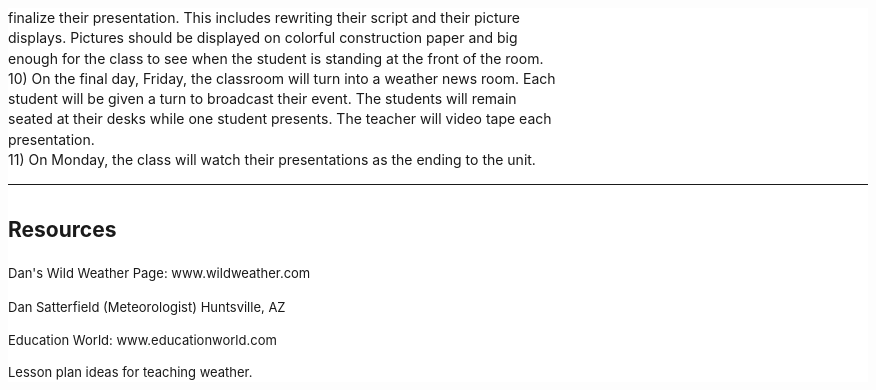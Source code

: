<dt>
finalize their presentation. This includes rewriting their script and their picture
<dt>
displays. Pictures should be displayed on colorful construction paper and big
<dt>
enough for the class to see when the student is standing at the front of the room.
<dt>
10) On the final day, Friday, the classroom will turn into a weather news room. Each
<dt>
student will be given a turn to broadcast their event. The students will remain
<dt>
seated at their desks while one student presents. The teacher will video tape each
<dt>
presentation.
<dt>
11) On Monday, the class will watch their presentations as the ending to the unit.
</dt>
</dt>
</dt>
</dt>
</dt>
</dt>
</dt>
</dt>
</dt>
</dt>
</dt>
</dt>
</dt>
</dt>
</dt>
</dt>
</dt>
</dt>
</dt>
</dt>
</dt>
</dt>
</dt>
</dt>
</dt>
</dt>
</dt>
</dt>
</dt>
</dt>
</dl>
</blockquote>
<hr/>
<h2>
Resources
</h2>
<p>
<font size="-1">
Dan's Wild Weather Page: www.wildweather.com
<p>
Dan Satterfield (Meteorologist) Huntsville, AZ
</p>
<p>
Education World: www.educationworld.com
</p>
<p>
Lesson plan ideas for teaching weather.
</p>